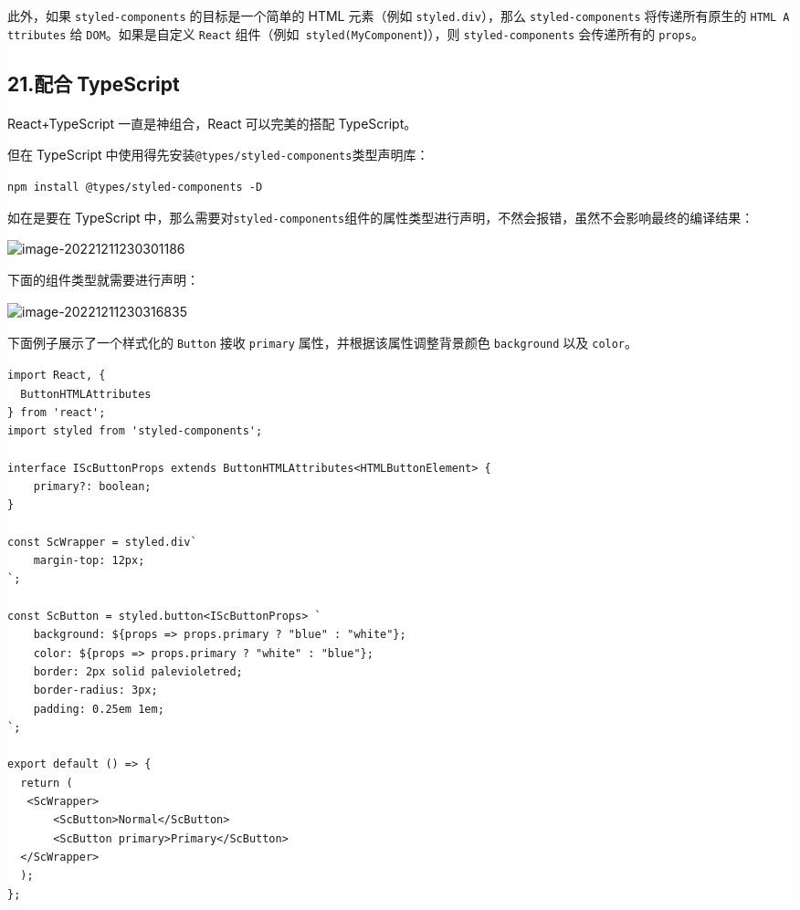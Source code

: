 此外，如果 `styled-components` 的目标是一个简单的 HTML 元素（例如 `styled.div`），那么 `styled-components` 将传递所有原生的 `HTML Attributes` 给 `DOM`。如果是自定义 `React` 组件（例如` styled(MyComponent`)），则 `styled-components` 会传递所有的 `props`。

## 21.配合 TypeScript

React+TypeScript 一直是神组合，React 可以完美的搭配 TypeScript。

但在 TypeScript 中使用得先安装`@types/styled-components`类型声明库：

`npm install @types/styled-components -D`

如在是要在 TypeScript 中，那么需要对`styled-components`组件的属性类型进行声明，不然会报错，虽然不会影响最终的编译结果：

![image-20221211230301186](https://i0.hdslb.com/bfs/album/f876c6a68c903f5b9423b4110b715eb50ec54e1c.png)

下面的组件类型就需要进行声明：

![image-20221211230316835](https://i0.hdslb.com/bfs/album/3f64cf75d4ac15cdb9ca6114bf6b01ea5851d975.png)

下面例子展示了一个样式化的 `Button` 接收 `primary` 属性，并根据该属性调整背景颜色 `background` 以及 `color`。

```JSX
import React, {
  ButtonHTMLAttributes
} from 'react';
import styled from 'styled-components';

interface IScButtonProps extends ButtonHTMLAttributes<HTMLButtonElement> {
    primary?: boolean;
}

const ScWrapper = styled.div`
    margin-top: 12px;
`;

const ScButton = styled.button<IScButtonProps> `
    background: ${props => props.primary ? "blue" : "white"};
    color: ${props => props.primary ? "white" : "blue"};
    border: 2px solid palevioletred;
    border-radius: 3px;
    padding: 0.25em 1em;
`;

export default () => {
  return (
   <ScWrapper>
       <ScButton>Normal</ScButton>
       <ScButton primary>Primary</ScButton>
  </ScWrapper>
  );
};
```
